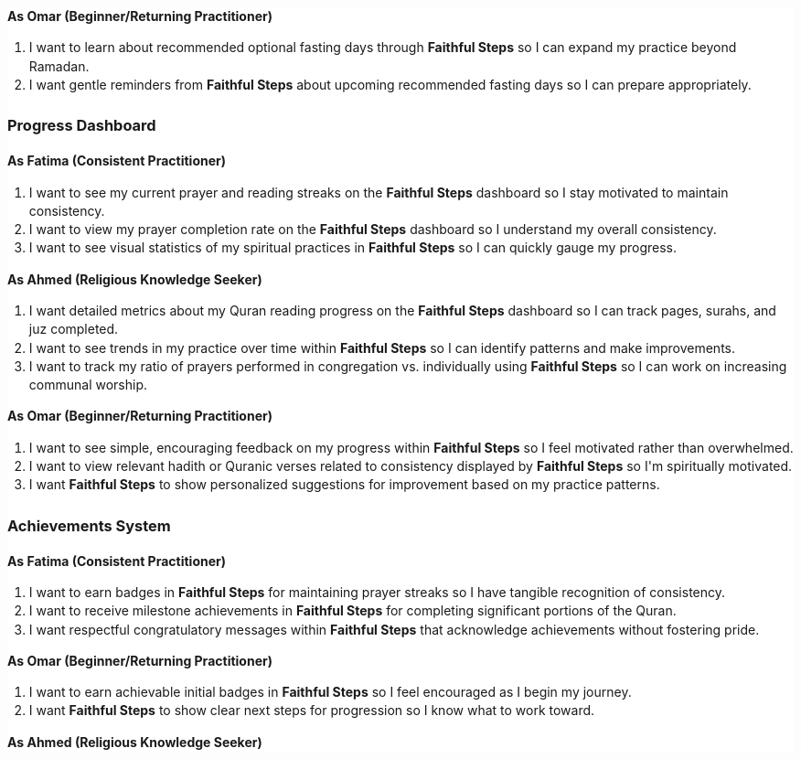 **As Omar (Beginner/Returning Practitioner)**

1. I want to learn about recommended optional fasting days through **Faithful Steps** so I can expand my practice beyond Ramadan.  
2. I want gentle reminders from **Faithful Steps** about upcoming recommended fasting days so I can prepare appropriately.

### Progress Dashboard

**As Fatima (Consistent Practitioner)**

1. I want to see my current prayer and reading streaks on the **Faithful Steps** dashboard so I stay motivated to maintain consistency.  
2. I want to view my prayer completion rate on the **Faithful Steps** dashboard so I understand my overall consistency.  
3. I want to see visual statistics of my spiritual practices in **Faithful Steps** so I can quickly gauge my progress.

**As Ahmed (Religious Knowledge Seeker)**

1. I want detailed metrics about my Quran reading progress on the **Faithful Steps** dashboard so I can track pages, surahs, and juz completed.  
2. I want to see trends in my practice over time within **Faithful Steps** so I can identify patterns and make improvements.  
3. I want to track my ratio of prayers performed in congregation vs. individually using **Faithful Steps** so I can work on increasing communal worship.

**As Omar (Beginner/Returning Practitioner)**

1. I want to see simple, encouraging feedback on my progress within **Faithful Steps** so I feel motivated rather than overwhelmed.  
2. I want to view relevant hadith or Quranic verses related to consistency displayed by **Faithful Steps** so I'm spiritually motivated.  
3. I want **Faithful Steps** to show personalized suggestions for improvement based on my practice patterns.

### Achievements System

**As Fatima (Consistent Practitioner)**

1. I want to earn badges in **Faithful Steps** for maintaining prayer streaks so I have tangible recognition of consistency.  
2. I want to receive milestone achievements in **Faithful Steps** for completing significant portions of the Quran.  
3. I want respectful congratulatory messages within **Faithful Steps** that acknowledge achievements without fostering pride.

**As Omar (Beginner/Returning Practitioner)**

1. I want to earn achievable initial badges in **Faithful Steps** so I feel encouraged as I begin my journey.  
2. I want **Faithful Steps** to show clear next steps for progression so I know what to work toward.

**As Ahmed (Religious Knowledge Seeker)**
